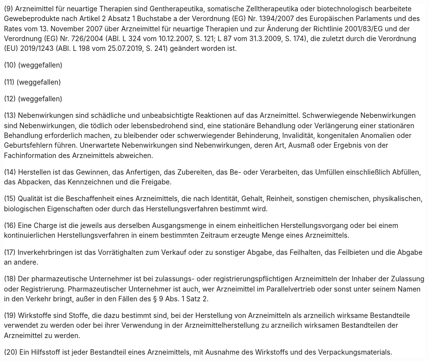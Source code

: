 (9) Arzneimittel für neuartige Therapien sind Gentherapeutika,
somatische Zelltherapeutika oder biotechnologisch bearbeitete
Gewebeprodukte nach Artikel 2 Absatz 1 Buchstabe a der Verordnung (EG)
Nr. 1394/2007 des Europäischen Parlaments und des Rates vom 13.
November 2007 über Arzneimittel für neuartige Therapien und zur
Änderung der Richtlinie 2001/83/EG und der Verordnung (EG) Nr.
726/2004 (ABl. L 324 vom 10.12.2007, S. 121; L 87 vom 31.3.2009, S.
174), die zuletzt durch die Verordnung (EU) 2019/1243 (ABl. L 198 vom
25\.07.2019, S. 241) geändert worden ist.

(10) (weggefallen)

(11) (weggefallen)

(12) (weggefallen)

(13) Nebenwirkungen sind schädliche und unbeabsichtigte Reaktionen auf
das Arzneimittel. Schwerwiegende Nebenwirkungen sind Nebenwirkungen,
die tödlich oder lebensbedrohend sind, eine stationäre Behandlung oder
Verlängerung einer stationären Behandlung erforderlich machen, zu
bleibender oder schwerwiegender Behinderung, Invalidität, kongenitalen
Anomalien oder Geburtsfehlern führen. Unerwartete Nebenwirkungen sind
Nebenwirkungen, deren Art, Ausmaß oder Ergebnis von der
Fachinformation des Arzneimittels abweichen.

(14) Herstellen ist das Gewinnen, das Anfertigen, das Zubereiten, das
Be- oder Verarbeiten, das Umfüllen einschließlich Abfüllen, das
Abpacken, das Kennzeichnen und die Freigabe.

(15) Qualität ist die Beschaffenheit eines Arzneimittels, die nach
Identität, Gehalt, Reinheit, sonstigen chemischen, physikalischen,
biologischen Eigenschaften oder durch das Herstellungsverfahren
bestimmt wird.

(16) Eine Charge ist die jeweils aus derselben Ausgangsmenge in einem
einheitlichen Herstellungsvorgang oder bei einem kontinuierlichen
Herstellungsverfahren in einem bestimmten Zeitraum erzeugte Menge
eines Arzneimittels.

(17) Inverkehrbringen ist das Vorrätighalten zum Verkauf oder zu
sonstiger Abgabe, das Feilhalten, das Feilbieten und die Abgabe an
andere.

(18) Der pharmazeutische Unternehmer ist bei zulassungs- oder
registrierungspflichtigen Arzneimitteln der Inhaber der Zulassung oder
Registrierung. Pharmazeutischer Unternehmer ist auch, wer Arzneimittel
im Parallelvertrieb oder sonst unter seinem Namen in den Verkehr
bringt, außer in den Fällen des § 9 Abs. 1 Satz 2.

(19) Wirkstoffe sind Stoffe, die dazu bestimmt sind, bei der
Herstellung von Arzneimitteln als arzneilich wirksame Bestandteile
verwendet zu werden oder bei ihrer Verwendung in der
Arzneimittelherstellung zu arzneilich wirksamen Bestandteilen der
Arzneimittel zu werden.

(20) Ein Hilfsstoff ist jeder Bestandteil eines Arzneimittels, mit
Ausnahme des Wirkstoffs und des Verpackungsmaterials.

